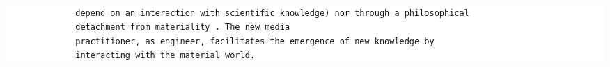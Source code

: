                   depend on an interaction with scientific knowledge) nor through a philosophical
                  detachment from materiality . The new media
                  practitioner, as engineer, facilitates the emergence of new knowledge by
                  interacting with the material world.
[^4]: Notably, Keller Easterling
                  and Rick Prelinger’s Call it Home: The House That Private
                     Enterprise Built, from the pioneering Voyager series of laserdiscs
                  and CD-ROMs produced in the late 80s and early 90s; Greg VanHoosier-Carey and
                  Ellen Strain’s grant-supported Griffith in Context: A
                     Multimedia Exploration of D. W. Griffith’s The Birth of a Nation, distributed by Norton; and the University of
                  Pennsylvania Press’s Mariner10 DVD-rom series working
                  at the boundaries of science and the humanities, which includes such titles as
                     Red Planet: Scientific and Cultural Encounters with
                     Mars, Medicine and Humanistic
                     Understanding, and Biofutures: Owning Body
                     Parts and Information. Eastgate Press, long the preeminent home for
                  literary hypertexts, has also extended its primary mandate to publish electronic
                  fiction, and has embraced scholarly work such as Roderick Coover’s Cultures in Webs.
[^5]: An
                  important example of an online journal that resists being easily reduced to a
                  digital equivalent of a print journal is Electronic Book
                     Review, edited by Joseph Tabbi, which departs from the traditional
                  linear layout of a journal by relying instead on threads,
                  each of which has its own editor. In this way, EBR is
                  able to expand out in multiple directions simultaneously and the content of a
                  particular topic is not confined to a single issue.

[^1]: , , 
[^2]: In Remediation: Understanding New Media,
[^3]: Willard McCarty, in Humanities Computing,